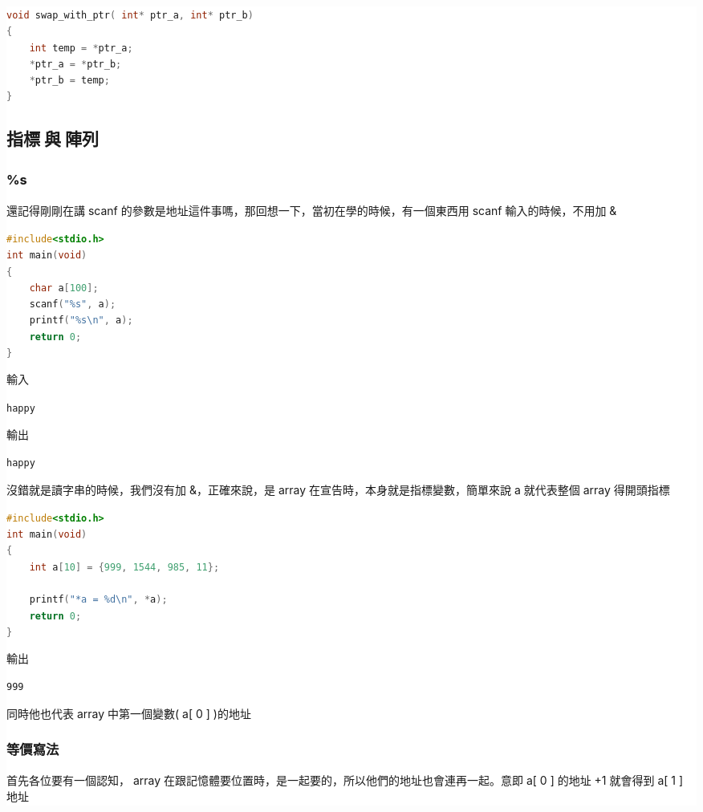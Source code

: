 
```c
void swap_with_ptr( int* ptr_a, int* ptr_b)
{
    int temp = *ptr_a;
    *ptr_a = *ptr_b;
    *ptr_b = temp;
}
```

## 指標 與 陣列

### %s

還記得剛剛在講 scanf 的參數是地址這件事嗎，那回想一下，當初在學的時候，有一個東西用 scanf 輸入的時候，不用加 &  

```c
#include<stdio.h>
int main(void)
{
    char a[100];
    scanf("%s", a);
    printf("%s\n", a);
    return 0;
}
```
輸入
```
happy
```
輸出
```
happy
```
沒錯就是讀字串的時候，我們沒有加 &，正確來說，是 array 在宣告時，本身就是指標變數，簡單來說 a 就代表整個 array 得開頭指標

```c
#include<stdio.h>
int main(void)
{
    int a[10] = {999, 1544, 985, 11};
    
    printf("*a = %d\n", *a);
    return 0;
}
```
輸出
```
999
```
同時他也代表 array 中第一個變數( a[ 0 ] )的地址  

### 等價寫法

首先各位要有一個認知， array 在跟記憶體要位置時，是一起要的，所以他們的地址也會連再一起。意即 a[ 0 ] 的地址 +1 就會得到 a[ 1 ] 地址  
